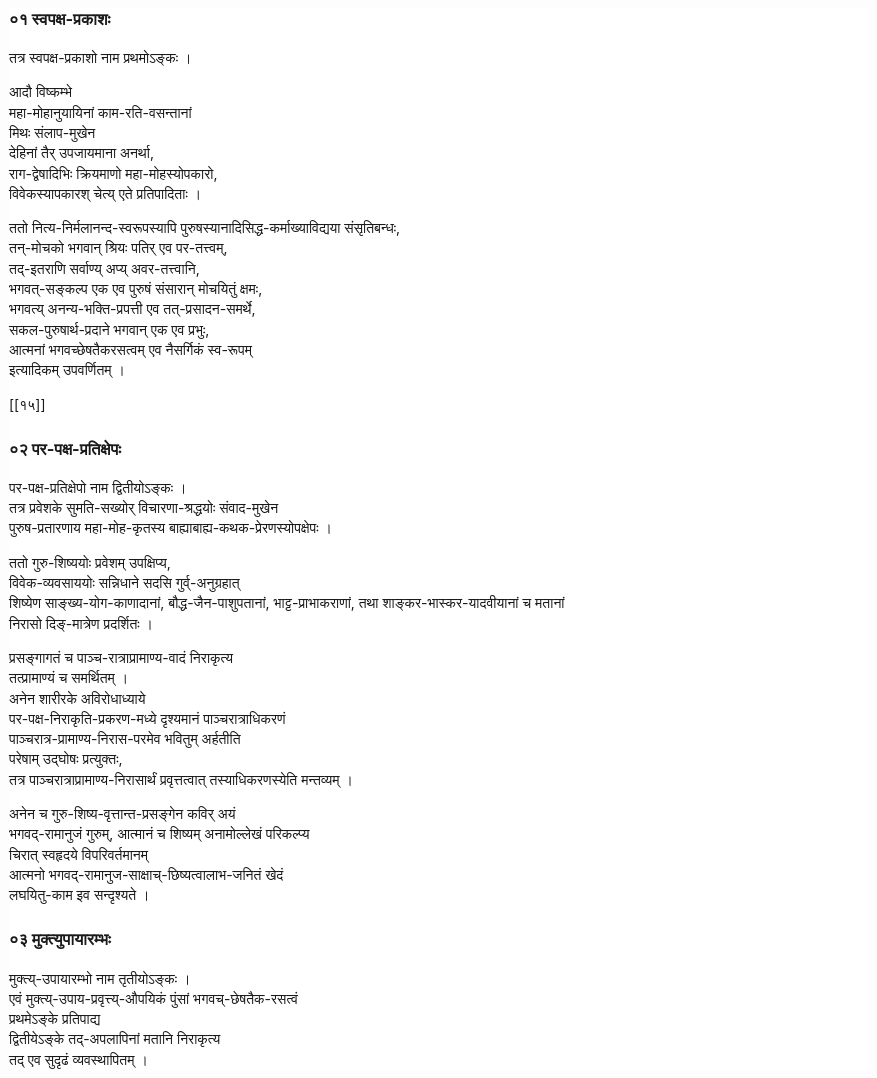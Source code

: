 
### ०१ स्वपक्ष-प्रकाशः
तत्र स्वपक्ष-प्रकाशो नाम प्रथमोऽङ्कः ।  

आदौ विष्कम्भे  
महा-मोहानुयायिनां काम-रति-वसन्तानां  
मिथः संलाप-मुखेन  
देहिनां तैर् उपजायमाना अनर्था,  
राग-द्वेषादिभिः क्रियमाणो महा-मोहस्योपकारो,  
विवेकस्यापकारश् चेत्य् एते प्रतिपादिताः । 

ततो नित्य-निर्मलानन्द-स्वरूपस्यापि पुरुषस्यानादिसिद्ध-कर्माख्याविद्यया संसृतिबन्धः,  
तन्-मोचको भगवान् श्रियः पतिर् एव पर-तत्त्वम्,  
तद्-इतराणि सर्वाण्य् अप्य् अवर-तत्त्वानि,  
भगवत्-सङ्कल्प एक एव पुरुषं संसारान् मोचयितुं क्षमः,  
भगवत्य् अनन्य-भक्ति-प्रपत्ती एव तत्-प्रसादन-समर्थे,  
सकल-पुरुषार्थ-प्रदाने भगवान् एक एव प्रभुः,  
आत्मनां भगवच्छेषतैकरसत्वम् एव नैसर्गिकं स्व-रूपम्  
इत्यादिकम् उपवर्णितम् । 

[[१५]] 

### ०२ पर-पक्ष-प्रतिक्षेपः
पर-पक्ष-प्रतिक्षेपो नाम द्वितीयोऽङ्कः ।  
तत्र प्रवेशके सुमति-सख्योर् विचारणा-श्रद्धयोः संवाद-मुखेन  
पुरुष-प्रतारणाय महा-मोह-कृतस्य बाह्याबाह्य-कथक-प्रेरणस्योपक्षेपः ।  

ततो गुरु-शिष्ययोः प्रवेशम् उपक्षिप्य,  
विवेक-व्यवसाययोः सन्निधाने सदसि गुर्व्-अनुग्रहात्  
शिष्येण साङ्ख्य-योग-काणादानां, बौद्ध-जैन-पाशुपतानां, भाट्ट-प्राभाकराणां, तथा शाङ्कर-भास्कर-यादवीयानां च मतानां  
निरासो दिङ्-मात्रेण प्रदर्शितः ।  

प्रसङ्गागतं च पाञ्च-रात्राप्रामाण्य-वादं निराकृत्य  
तत्प्रामाण्यं च समर्थितम् ।  
अनेन शारीरके अविरोधाध्याये  
पर-पक्ष-निराकृति-प्रकरण-मध्ये दृश्यमानं पाञ्चरात्राधिकरणं  
पाञ्चरात्र-प्रामाण्य-निरास-परमेव भवितुम् अर्हतीति  
परेषाम् उद्घोषः प्रत्युक्तः,  
तत्र पाञ्चरात्राप्रामाण्य-निरासार्थं प्रवृत्तत्वात् तस्याधिकरणस्येति मन्तव्यम् । 

अनेन च गुरु-शिष्य-वृत्तान्त-प्रसङ्गेन कविर् अयं  
भगवद्-रामानुजं गुरुम्, आत्मानं च शिष्यम् अनामोल्लेखं परिकल्प्य  
चिरात् स्वहृदये विपरिवर्तमानम्  
आत्मनो भगवद्-रामानुज-साक्षाच्-छिष्यत्वालाभ-जनितं खेदं  
लघयितु-काम इव सन्दृश्यते । 

### ०३ मुक्त्युपायारम्भः
मुक्त्य्-उपायारम्भो नाम तृतीयोऽङ्कः ।  
एवं मुक्त्य्-उपाय-प्रवृत्त्य्-औपयिकं पुंसां भगवच्-छेषतैक-रसत्वं  
प्रथमेऽङ्के प्रतिपाद्य  
द्वितीयेऽङ्के तद्-अपलापिनां मतानि निराकृत्य  
तद् एव सुदृढं व्यवस्थापितम् । 


[^1]: मुण्ड उ. ३. २. ३.
[^2]: मुण्ड उ. ३.२.१.
[^3]: तै-उ, २. १०, १. 
[^3-1]: Quoted in न्यायसिद्धानम्. १.
[^3-3]: ब्रह्मसिद्धिः ३. १०६.
[^3-5]: तै उ. १.२.१.
[^3-7]: श्वेउ. ३.८.
[^3-2]: सङ्कल्पसू. १९३.
[^3-4]: छाउ ६.८. ८.
[^3-6]: मुण्ड उ. ३. २, ९,
[^4-2]: भावप्रकाशः Graek. p. 134.
[^4-1]: रगुवंशः १३.५६. 
[^5-1]: नाट्यशा - ६.१५. (Kāvyamālā)
[^5-2]: नाट्यशा६. १७. 
[^6-1]: बृ३. ६.४, २२.
[^6-3]: नाट्यशा -- p. 268. Gaek.
[^6-5]: नाट्यशा -- p. 333. Gaek.
[^6-2]: बृ उ. ६. ४, २०.
[^6-4]: नाट्यशा - p. 269. Gaek.
[^7-1]: ' सङ्कल्पसूर्योदयः - p. 46.
[^7-3]: काव्यालङ्कारसारसङ्ग्रहः - p. 33. Gaek.
[^7-4]: काव्यप्रकाशः p. 138. Bombay. 
[^8-1]: साहित्यदर्पण; ३.
[^8-2]: सङ्गीतरत्नाकरः ७, १३६९-१३७४. 
[^9-1]: नाट्यशा. P. 336, Gack.
[^9-3]: सङ्कल्पसू. १ - ३.
[^9-2]: शृङ्गारप्रकाशः १०६.
[^9-4]: सङ्कल्पसू. ४-५७. 
[^10-1]: सङ्कल्पसू. १-१८.
[^10-2]: ध्वन्यालोकः ३-२६.
[^10-3]: सङ्कल्पसू. P. 49. 
[^11-1]: सङ्कल्पसू. P. 49.
[^11-3]: भ.गी. १८. ४९.
[^11-5]: भ.गी. १८-७.
[^11-2]: तै-उ, २.१०.२१.
[^11-4]: भ. गी. १८. .
[^11-6]: बृ. उ. ६-४-२१, 
[^12-1]: सङ्कल्पसू. १-१९.
[^12-2]: सङ्कल्पसू. १-२१.
[^12-3]: सङ्कल्पसू. १-२३.उपोद्घातः 